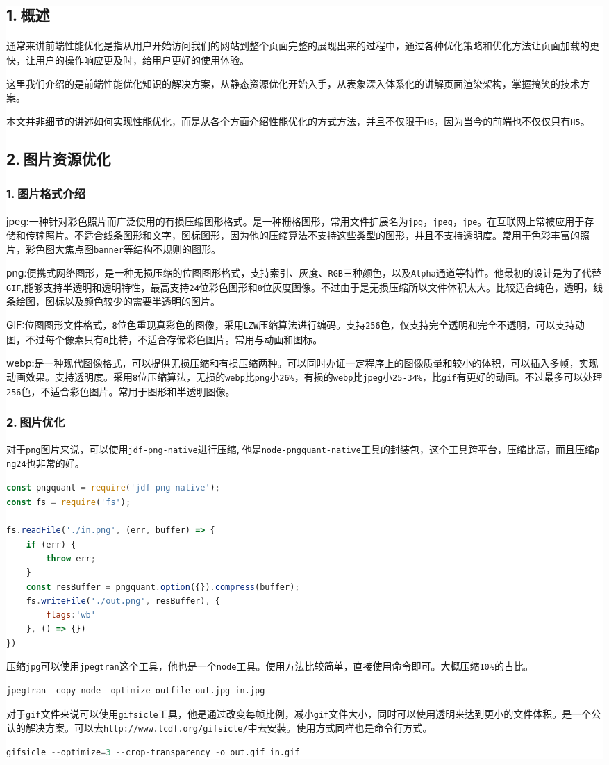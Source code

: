## 1. 概述

通常来讲前端性能优化是指从用户开始访问我们的网站到整个页面完整的展现出来的过程中，通过各种优化策略和优化方法让页面加载的更快，让用户的操作响应更及时，给用户更好的使用体验。

这里我们介绍的是前端性能优化知识的解决方案，从静态资源优化开始入手，从表象深入体系化的讲解页面渲染架构，掌握搞笑的技术方案。

本文并非细节的讲述如何实现性能优化，而是从各个方面介绍性能优化的方式方法，并且不仅限于```H5```，因为当今的前端也不仅仅只有```H5```。

## 2. 图片资源优化

### 1. 图片格式介绍

jpeg:一种针对彩色照片而广泛使用的有损压缩图形格式。是一种栅格图形，常用文件扩展名为```jpg```，```jpeg```，```jpe```。在互联网上常被应用于存储和传输照片。不适合线条图形和文字，图标图形，因为他的压缩算法不支持这些类型的图形，并且不支持透明度。常用于色彩丰富的照片，彩色图大焦点图```banner```等结构不规则的图形。

png:便携式网络图形，是一种无损压缩的位图图形格式，支持索引、灰度、```RGB```三种颜色，以及```Alpha```通道等特性。他最初的设计是为了代替```GIF```,能够支持半透明和透明特性，最高支持```24```位彩色图形和```8```位灰度图像。不过由于是无损压缩所以文件体积太大。比较适合纯色，透明，线条绘图，图标以及颜色较少的需要半透明的图片。

GIF:位图图形文件格式，```8```位色重现真彩色的图像，采用```LZW```压缩算法进行编码。支持```256```色，仅支持完全透明和完全不透明，可以支持动图，不过每个像素只有```8```比特，不适合存储彩色图片。常用与动画和图标。

webp:是一种现代图像格式，可以提供无损压缩和有损压缩两种。可以同时办证一定程序上的图像质量和较小的体积，可以插入多帧，实现动画效果。支持透明度。采用```8```位压缩算法，无损的```webp```比```png```小```26%```，有损的```webp```比```jpeg```小```25-34%```，比```gif```有更好的动画。不过最多可以处理```256```色，不适合彩色图片。常用于图形和半透明图像。

### 2. 图片优化

对于```png```图片来说，可以使用```jdf-png-native```进行压缩, 他是```node-pngquant-native```工具的封装包，这个工具跨平台，压缩比高，而且压缩```png24```也非常的好。

```js
const pngquant = require('jdf-png-native');
const fs = require('fs');

fs.readFile('./in.png', (err, buffer) => {
    if (err) {
        throw err;
    }
    const resBuffer = pngquant.option({}).compress(buffer);
    fs.writeFile('./out.png', resBuffer), {
        flags:'wb'
    }, () => {})
})
```

压缩```jpg```可以使用```jpegtran```这个工具，他也是一个```node```工具。使用方法比较简单，直接使用命令即可。大概压缩```10%```的占比。

```s
jpegtran -copy node -optimize-outfile out.jpg in.jpg
```

对于```gif```文件来说可以使用```gifsicle```工具，他是通过改变每帧比例，减小```gif```文件大小，同时可以使用透明来达到更小的文件体积。是一个公认的解决方案。可以去```http://www.lcdf.org/gifsicle/```中去安装。使用方式同样也是命令行方式。

```s
gifsicle --optimize=3 --crop-transparency -o out.gif in.gif
```
